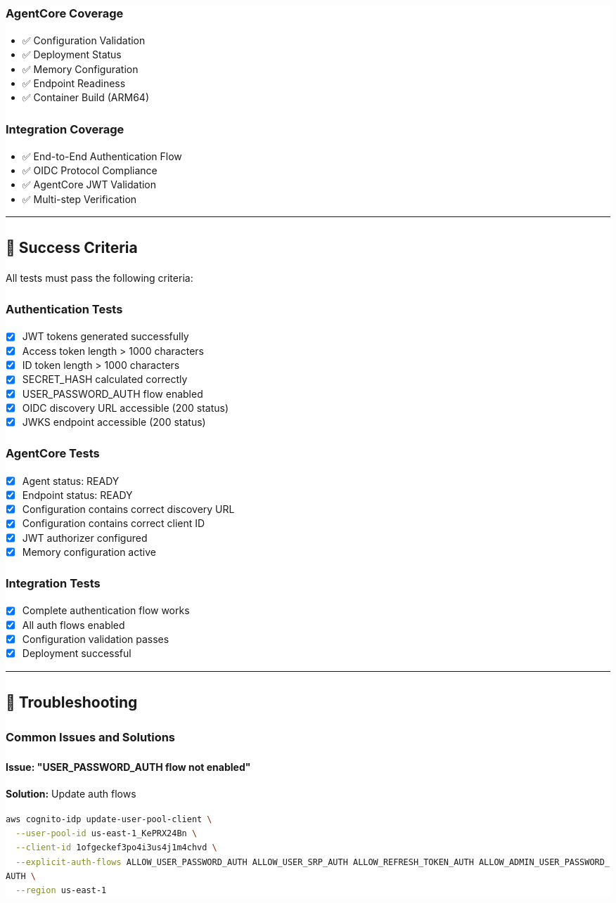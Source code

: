 ### AgentCore Coverage
- ✅ Configuration Validation
- ✅ Deployment Status
- ✅ Memory Configuration
- ✅ Endpoint Readiness
- ✅ Container Build (ARM64)

### Integration Coverage
- ✅ End-to-End Authentication Flow
- ✅ OIDC Protocol Compliance
- ✅ AgentCore JWT Validation
- ✅ Multi-step Verification

---

## 🎯 Success Criteria

All tests must pass the following criteria:

### Authentication Tests
- [x] JWT tokens generated successfully
- [x] Access token length > 1000 characters
- [x] ID token length > 1000 characters
- [x] SECRET_HASH calculated correctly
- [x] USER_PASSWORD_AUTH flow enabled
- [x] OIDC discovery URL accessible (200 status)
- [x] JWKS endpoint accessible (200 status)

### AgentCore Tests
- [x] Agent status: READY
- [x] Endpoint status: READY
- [x] Configuration contains correct discovery URL
- [x] Configuration contains correct client ID
- [x] JWT authorizer configured
- [x] Memory configuration active

### Integration Tests
- [x] Complete authentication flow works
- [x] All auth flows enabled
- [x] Configuration validation passes
- [x] Deployment successful

---

## 🚨 Troubleshooting

### Common Issues and Solutions

#### Issue: "USER_PASSWORD_AUTH flow not enabled"
**Solution:** Update auth flows
```bash
aws cognito-idp update-user-pool-client \
  --user-pool-id us-east-1_KePRX24Bn \
  --client-id 1ofgeckef3po4i3us4j1m4chvd \
  --explicit-auth-flows ALLOW_USER_PASSWORD_AUTH ALLOW_USER_SRP_AUTH ALLOW_REFRESH_TOKEN_AUTH ALLOW_ADMIN_USER_PASSWORD_AUTH \
  --region us-east-1
```
